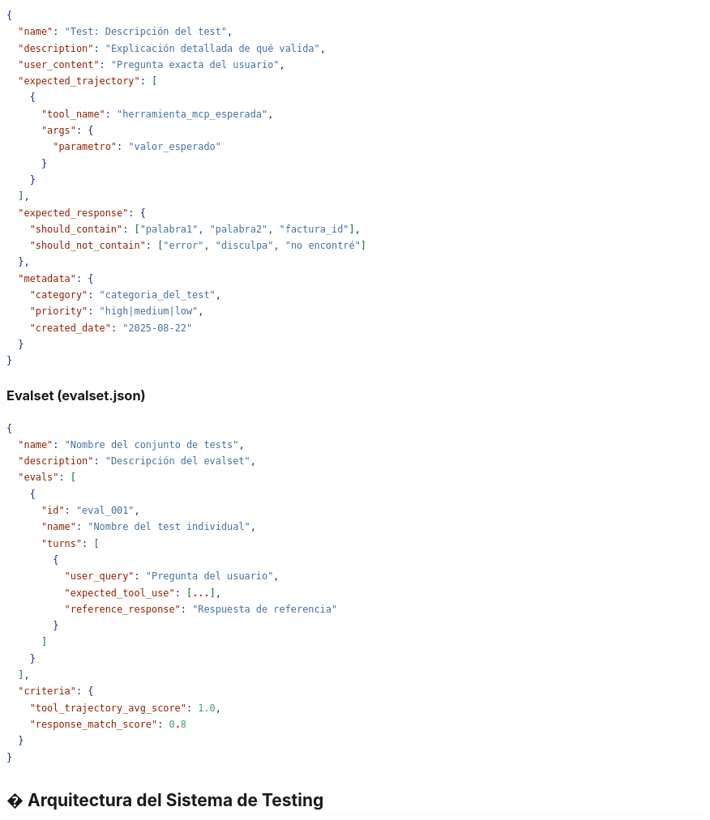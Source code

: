 ```json
{
  "name": "Test: Descripción del test",
  "description": "Explicación detallada de qué valida",
  "user_content": "Pregunta exacta del usuario",
  "expected_trajectory": [
    {
      "tool_name": "herramienta_mcp_esperada",
      "args": {
        "parametro": "valor_esperado"
      }
    }
  ],
  "expected_response": {
    "should_contain": ["palabra1", "palabra2", "factura_id"],
    "should_not_contain": ["error", "disculpa", "no encontré"]
  },
  "metadata": {
    "category": "categoria_del_test",
    "priority": "high|medium|low",
    "created_date": "2025-08-22"
  }
}
```

### **Evalset (evalset.json)**

```json
{
  "name": "Nombre del conjunto de tests",
  "description": "Descripción del evalset",
  "evals": [
    {
      "id": "eval_001",
      "name": "Nombre del test individual",
      "turns": [
        {
          "user_query": "Pregunta del usuario",
          "expected_tool_use": [...],
          "reference_response": "Respuesta de referencia"
        }
      ]
    }
  ],
  "criteria": {
    "tool_trajectory_avg_score": 1.0,
    "response_match_score": 0.8
  }
}
```

## �️ Arquitectura del Sistema de Testing
